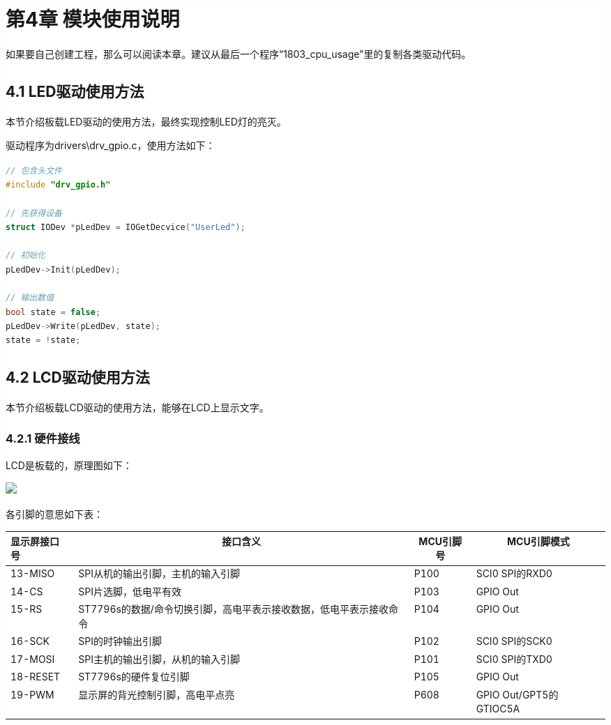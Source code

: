 # 第4章 模块使用说明

如果要自己创建工程，那么可以阅读本章。建议从最后一个程序“1803_cpu_usage”里的复制各类驱动代码。

## 4.1 LED驱动使用方法

本节介绍板载LED驱动的使用方法，最终实现控制LED灯的亮灭。

驱动程序为drivers\drv_gpio.c，使用方法如下：

```c
// 包含头文件
#include "drv_gpio.h"

// 先获得设备
struct IODev *pLedDev = IOGetDecvice("UserLed");   

// 初始化
pLedDev->Init(pLedDev);

// 输出数值
bool state = false;
pLedDev->Write(pLedDev, state);
state = !state;
```

## 4.2 LCD驱动使用方法

本节介绍板载LCD驱动的使用方法，能够在LCD上显示文字。

### 4.2.1 硬件接线

LCD是板载的，原理图如下：

![](https://photos.100ask.net/renesas-docs/DShanMCU_RA6M5/FreeRTOS/chapter-4/image1.png) 

各引脚的意思如下表：

| 显示屏接口号 | 接口含义                                                     | MCU引脚号 | MCU引脚模式            |
| :----------- | ------------------------------------------------------------ | --------- | ---------------------- |
| 13-MISO      | SPI从机的输出引脚，主机的输入引脚                            | P100      | SCI0 SPI的RXD0         |
| 14-CS        | SPI片选脚，低电平有效                                        | P103      | GPIO Out               |
| 15-RS        | ST7796s的数据/命令切换引脚，高电平表示接收数据，低电平表示接收命令 | P104      | GPIO Out               |
| 16-SCK       | SPI的时钟输出引脚                                            | P102      | SCI0 SPI的SCK0         |
| 17-MOSI      | SPI主机的输出引脚，从机的输入引脚                            | P101      | SCI0 SPI的TXD0         |
| 18-RESET     | ST7796s的硬件复位引脚                                        | P105      | GPIO Out               |
| 19-PWM       | 显示屏的背光控制引脚，高电平点亮                             | P608      | GPIO Out/GPT5的GTIOC5A |
